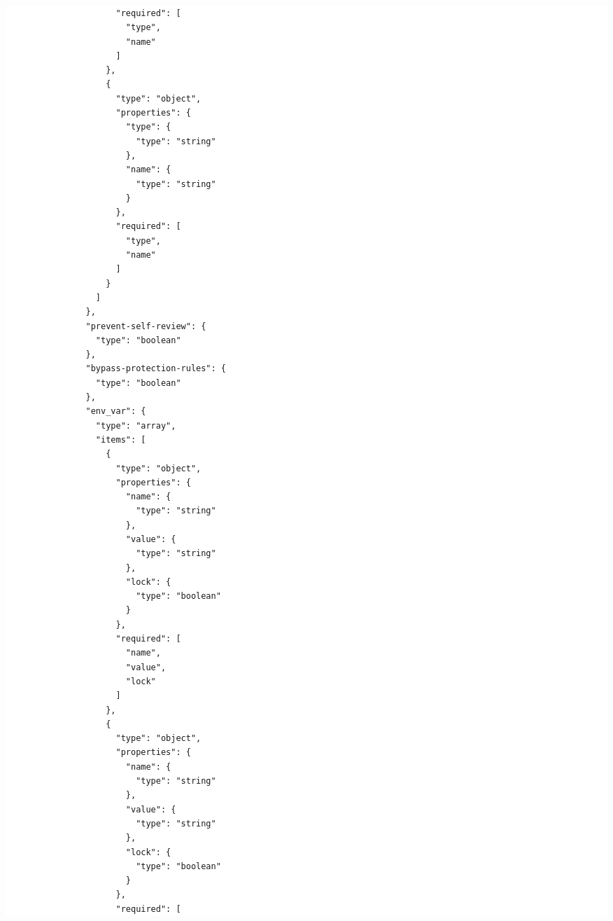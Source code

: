                           "required": [
                            "type",
                            "name"
                          ]
                        },
                        {
                          "type": "object",
                          "properties": {
                            "type": {
                              "type": "string"
                            },
                            "name": {
                              "type": "string"
                            }
                          },
                          "required": [
                            "type",
                            "name"
                          ]
                        }
                      ]
                    },
                    "prevent-self-review": {
                      "type": "boolean"
                    },
                    "bypass-protection-rules": {
                      "type": "boolean"
                    },
                    "env_var": {
                      "type": "array",
                      "items": [
                        {
                          "type": "object",
                          "properties": {
                            "name": {
                              "type": "string"
                            },
                            "value": {
                              "type": "string"
                            },
                            "lock": {
                              "type": "boolean"
                            }
                          },
                          "required": [
                            "name",
                            "value",
                            "lock"
                          ]
                        },
                        {
                          "type": "object",
                          "properties": {
                            "name": {
                              "type": "string"
                            },
                            "value": {
                              "type": "string"
                            },
                            "lock": {
                              "type": "boolean"
                            }
                          },
                          "required": [